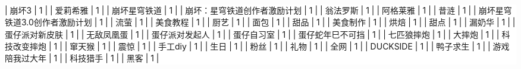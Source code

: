 | 崩坏3 | 1 |
| 爱莉希雅 | 1 |
| 崩坏星穹铁道 | 1 |
| 崩坏：星穹铁道创作者激励计划 | 1 |
| 翁法罗斯 | 1 |
| 阿格莱雅 | 1 |
| 昔涟 | 1 |
| 崩坏星穹铁道3.0创作者激励计划 | 1 |
| 流萤 | 1 |
| 美食教程 | 1 |
| 厨艺 | 1 |
| 面包 | 1 |
| 甜品 | 1 |
| 美食制作 | 1 |
| 烘焙 | 1 |
| 甜点 | 1 |
| 漏奶华 | 1 |
| 蛋仔派对新皮肤 | 1 |
| 无敌凤凰蛋 | 1 |
| 蛋仔派对发起人 | 1 |
| 蛋仔自习室 | 1 |
| 蛋仔蛇年巳不可挡 | 1 |
| 七匹狼摔炮 | 1 |
| 大摔炮 | 1 |
| 科技改变摔炮 | 1 |
| 窜天猴 | 1 |
| 震惊 | 1 |
| 手工diy | 1 |
| 生日 | 1 |
| 粉丝 | 1 |
| 礼物 | 1 |
| 全网 | 1 |
| DUCKSIDE | 1 |
| 鸭子求生 | 1 |
| 游戏陪我过大年 | 1 |
| 科技猎手 | 1 |
| 黑客 | 1 |